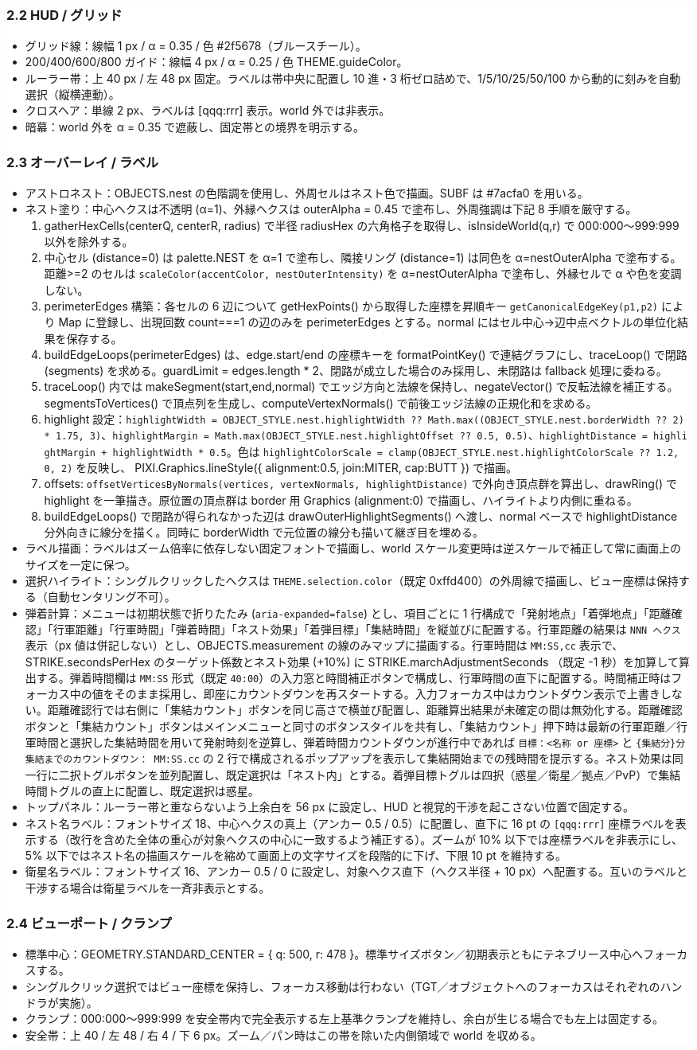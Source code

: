 ### 2.2 HUD / グリッド
- グリッド線：線幅 1 px / α = 0.35 / 色 #2f5678（ブルースチール）。  
- 200/400/600/800 ガイド：線幅 4 px / α = 0.25 / 色 THEME.guideColor。  
- ルーラー帯：上 40 px / 左 48 px 固定。ラベルは帯中央に配置し 10 進・3 桁ゼロ詰めで、1/5/10/25/50/100 から動的に刻みを自動選択（縦横連動）。  
- クロスヘア：単線 2 px、ラベルは [qqq:rrr] 表示。world 外では非表示。  
- 暗幕：world 外を α = 0.35 で遮蔽し、固定帯との境界を明示する。

### 2.3 オーバーレイ / ラベル
- アストロネスト：OBJECTS.nest の色階調を使用し、外周セルはネスト色で描画。SUBF は #7acfa0 を用いる。  
- ネスト塗り：中心ヘクスは不透明 (α=1)、外縁ヘクスは outerAlpha = 0.45 で塗布し、外周強調は下記 8 手順を厳守する。  
  1. gatherHexCells(centerQ, centerR, radius) で半径 radiusHex の六角格子を取得し、isInsideWorld(q,r) で 000:000〜999:999 以外を除外する。  
  2. 中心セル (distance=0) は palette.NEST を α=1 で塗布し、隣接リング (distance=1) は同色を α=nestOuterAlpha で塗布する。距離>=2 のセルは `scaleColor(accentColor, nestOuterIntensity)` を α=nestOuterAlpha で塗布し、外縁セルで α や色を変調しない。  
  3. perimeterEdges 構築：各セルの 6 辺について getHexPoints() から取得した座標を昇順キー `getCanonicalEdgeKey(p1,p2)` により Map に登録し、出現回数 count===1 の辺のみを perimeterEdges とする。normal にはセル中心→辺中点ベクトルの単位化結果を保存する。  
  4. buildEdgeLoops(perimeterEdges) は、edge.start/end の座標キーを formatPointKey() で連結グラフにし、traceLoop() で閉路 (segments) を求める。guardLimit = edges.length * 2、閉路が成立した場合のみ採用し、未閉路は fallback 処理に委ねる。  
  5. traceLoop() 内では makeSegment(start,end,normal) でエッジ方向と法線を保持し、negateVector() で反転法線を補正する。segmentsToVertices() で頂点列を生成し、computeVertexNormals() で前後エッジ法線の正規化和を求める。  
  6. highlight 設定：`highlightWidth = OBJECT_STYLE.nest.highlightWidth ?? Math.max((OBJECT_STYLE.nest.borderWidth ?? 2) * 1.75, 3)`、`highlightMargin = Math.max(OBJECT_STYLE.nest.highlightOffset ?? 0.5, 0.5)`、`highlightDistance = highlightMargin + highlightWidth * 0.5`。色は `highlightColorScale = clamp(OBJECT_STYLE.nest.highlightColorScale ?? 1.2, 0, 2)` を反映し、 PIXI.Graphics.lineStyle({ alignment:0.5, join:MITER, cap:BUTT }) で描画。  
  7. offsets: `offsetVerticesByNormals(vertices, vertexNormals, highlightDistance)` で外向き頂点群を算出し、drawRing() で highlight を一筆描き。原位置の頂点群は border 用 Graphics (alignment:0) で描画し、ハイライトより内側に重ねる。  
  8. buildEdgeLoops() で閉路が得られなかった辺は drawOuterHighlightSegments() へ渡し、normal ベースで highlightDistance 分外向きに線分を描く。同時に borderWidth で元位置の線分も描いて継ぎ目を埋める。  
- ラベル描画：ラベルはズーム倍率に依存しない固定フォントで描画し、world スケール変更時は逆スケールで補正して常に画面上のサイズを一定に保つ。  
- 選択ハイライト：シングルクリックしたヘクスは `THEME.selection.color`（既定 0xffd400）の外周線で描画し、ビュー座標は保持する（自動センタリング不可）。  
- 弾着計算：メニューは初期状態で折りたたみ (`aria-expanded=false`) とし、項目ごとに 1 行構成で「発射地点」「着弾地点」「距離確認」「行軍距離」「行軍時間」「弾着時間」「ネスト効果」「着弾目標」「集結時間」を縦並びに配置する。行軍距離の結果は ``NNN へクス`` 表示（px 値は併記しない）とし、OBJECTS.measurement の線のみマップに描画する。行軍時間は ``MM:SS,cc`` 表示で、STRIKE.secondsPerHex のターゲット係数とネスト効果 (+10%) に STRIKE.marchAdjustmentSeconds （既定 -1 秒）を加算して算出する。弾着時間欄は ``MM:SS`` 形式（既定 ``40:00``）の入力窓と時間補正ボタンで構成し、行軍時間の直下に配置する。時間補正時はフォーカス中の値をそのまま採用し、即座にカウントダウンを再スタートする。入力フォーカス中はカウントダウン表示で上書きしない。距離確認行では右側に「集結カウント」ボタンを同じ高さで横並び配置し、距離算出結果が未確定の間は無効化する。距離確認ボタンと「集結カウント」ボタンはメインメニューと同寸のボタンスタイルを共有し、「集結カウント」押下時は最新の行軍距離／行軍時間と選択した集結時間を用いて発射時刻を逆算し、弾着時間カウントダウンが進行中であれば `目標：<名称 or 座標>` と ``{集結分}分集結までのカウントダウン： MM:SS.cc`` の 2 行で構成されるポップアップを表示して集結開始までの残時間を提示する。ネスト効果は同一行に二択トグルボタンを並列配置し、既定選択は「ネスト内」とする。着弾目標トグルは四択（惑星／衛星／拠点／PvP）で集結時間トグルの直上に配置し、既定選択は惑星。  
- トップパネル：ルーラー帯と重ならないよう上余白を 56 px に設定し、HUD と視覚的干渉を起こさない位置で固定する。  
- ネスト名ラベル：フォントサイズ 18、中心ヘクスの真上（アンカー 0.5 / 0.5）に配置し、直下に 16 pt の ``[qqq:rrr]`` 座標ラベルを表示する（改行を含めた全体の重心が対象ヘクスの中心に一致するよう補正する）。ズームが 10% 以下では座標ラベルを非表示にし、5% 以下ではネスト名の描画スケールを縮めて画面上の文字サイズを段階的に下げ、下限 10 pt を維持する。  
- 衛星名ラベル：フォントサイズ 16、アンカー 0.5 / 0 に設定し、対象ヘクス直下（ヘクス半径 + 10 px）へ配置する。互いのラベルと干渉する場合は衛星ラベルを一斉非表示とする。

### 2.4 ビューポート / クランプ
- 標準中心：GEOMETRY.STANDARD_CENTER = { q: 500, r: 478 }。標準サイズボタン／初期表示ともにテネブリース中心へフォーカスする。  
- シングルクリック選択ではビュー座標を保持し、フォーカス移動は行わない（TGT／オブジェクトへのフォーカスはそれぞれのハンドラが実施）。  
- クランプ：000:000〜999:999 を安全帯内で完全表示する左上基準クランプを維持し、余白が生じる場合でも左上は固定する。  
- 安全帯：上 40 / 左 48 / 右 4 / 下 6 px。ズーム／パン時はこの帯を除いた内側領域で world を収める。

